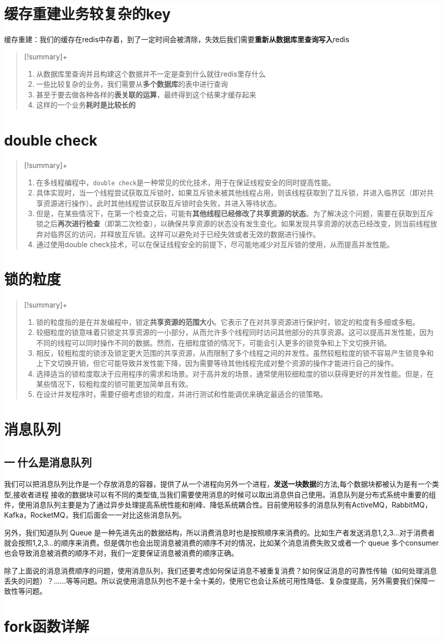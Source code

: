 # 缓存重建业务较复杂的key 

缓存重建：我们的缓存在redis中存着，到了一定时间会被清除，失效后我们需要**重新从数据库里查询写入**redis

> [!summary]+
> 1. 从数据库里查询并且构建这个数据并不一定是查到什么就往redis里存什么
> 2. 一些比较复杂的业务，我们需要从**多个数据库**的表中进行查询
> 3. 甚至于要去做各种各样的**表关联的运算**，最终得到这个结果才缓存起来
> 4. 这样的一个业务**耗时是比较长的**


# double check


> [!summary]+
> 1. 在多线程编程中，`double check`是一种常见的优化技术，用于在保证线程安全的同时提高性能。
> 2. 具体实现时，当一个线程尝试获取互斥锁时，如果互斥锁未被其他线程占用，则该线程获取到了互斥锁，并进入临界区（即对共享资源进行操作）。此时其他线程尝试获取互斥锁时会失败，并进入等待状态。
> 3. 但是，在某些情况下，在第一个检查之后，可能有**其他线程已经修改了共享资源的状态**。为了解决这个问题，需要在获取到互斥锁之后**再次进行检查**（即第二次检查），以确保共享资源的状态没有发生变化。如果发现共享资源的状态已经改变，则当前线程放弃对临界区的访问，并释放互斥锁。这样可以避免对于已经失效或者无效的数据进行操作。
> 4. 通过使用double check技术，可以在保证线程安全的前提下，尽可能地减少对互斥锁的使用，从而提高并发性能。



# 锁的粒度

> [!summary]+
> 1. 锁的粒度指的是在并发编程中，锁定**共享资源的范围大小**。它表示了在对共享资源进行保护时，锁定的粒度有多细或多粗。
> 2. 较细粒度的锁意味着只锁定共享资源的一小部分，从而允许多个线程同时访问其他部分的共享资源。这可以提高并发性能，因为不同的线程可以同时操作不同的数据。然而，在细粒度锁的情况下，可能会引入更多的锁竞争和上下文切换开销。
> 3. 相反，较粗粒度的锁涉及锁定更大范围的共享资源，从而限制了多个线程之间的并发性。虽然较粗粒度的锁不容易产生锁竞争和上下文切换开销，但它可能导致并发性能下降，因为需要等待其他线程完成对整个资源的操作才能进行自己的操作。
> 4. 选择适当的锁粒度取决于应用程序的需求和场景。对于高并发的场景，通常使用较细粒度的锁以获得更好的并发性能。但是，在某些情况下，较粗粒度的锁可能更加简单且有效。
> 5. 在设计并发程序时，需要仔细考虑锁的粒度，并进行测试和性能调优来确定最适合的锁策略。


# 消息队列

## 一 什么是消息队列

我们可以把消息队列比作是一个存放消息的容器，提供了从一个进程向另外一个进程，**发送一块数据**的方法,每个数据块都被认为是有一个类型,接收者进程 接收的数据块可以有不同的类型值,当我们需要使用消息的时候可以取出消息供自己使用。消息队列是分布式系统中重要的组件，使用消息队列主要是为了通过异步处理提高系统性能和削峰、降低系统耦合性。目前使用较多的消息队列有ActiveMQ，RabbitMQ，Kafka，RocketMQ，我们后面会一一对比这些消息队列。

另外，我们知道队列 Queue 是一种先进先出的数据结构，所以消费消息时也是按照顺序来消费的。比如生产者发送消息1,2,3...对于消费者就会按照1,2,3...的顺序来消费。但是偶尔也会出现消息被消费的顺序不对的情况，比如某个消息消费失败又或者一个 queue 多个consumer 也会导致消息被消费的顺序不对，我们一定要保证消息被消费的顺序正确。

除了上面说的消息消费顺序的问题，使用消息队列，我们还要考虑如何保证消息不被重复消费？如何保证消息的可靠性传输（如何处理消息丢失的问题）？......等等问题。所以说使用消息队列也不是十全十美的，使用它也会让系统可用性降低、复杂度提高，另外需要我们保障一致性等问题。


# fork函数详解
